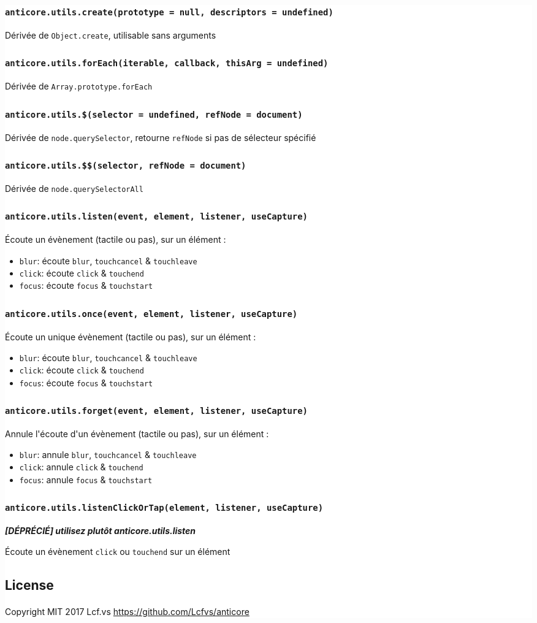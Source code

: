 ### `anticore.utils.create(prototype = null, descriptors = undefined)`

Dérivée de `Object.create`, utilisable sans arguments

### `anticore.utils.forEach(iterable, callback, thisArg = undefined)`

Dérivée de `Array.prototype.forEach`

### `anticore.utils.$(selector = undefined, refNode = document)`

Dérivée de `node.querySelector`, retourne `refNode` si pas de sélecteur spécifié

### `anticore.utils.$$(selector, refNode = document)`

Dérivée de `node.querySelectorAll`

### `anticore.utils.listen(event, element, listener, useCapture)`

Écoute un évènement (tactile ou pas), sur un élément :

* `blur`: écoute `blur`, `touchcancel` & `touchleave`
* `click`: écoute `click` & `touchend`
* `focus`: écoute `focus` & `touchstart`

### `anticore.utils.once(event, element, listener, useCapture)`

Écoute un unique évènement (tactile ou pas), sur un élément :
* `blur`: écoute `blur`, `touchcancel` & `touchleave`
* `click`: écoute `click` & `touchend`
* `focus`: écoute `focus` & `touchstart`

### `anticore.utils.forget(event, element, listener, useCapture)`

Annule l'écoute d'un évènement (tactile ou pas), sur un élément :
* `blur`: annule `blur`, `touchcancel` & `touchleave`
* `click`: annule `click` & `touchend`
* `focus`: annule `focus` & `touchstart`

### `anticore.utils.listenClickOrTap(element, listener, useCapture)`

***[DÉPRÉCIÉ] utilisez plutôt anticore.utils.listen***

Écoute un évènement `click` ou `touchend` sur un élément

## License

Copyright MIT 2017 Lcf.vs
https://github.com/Lcfvs/anticore